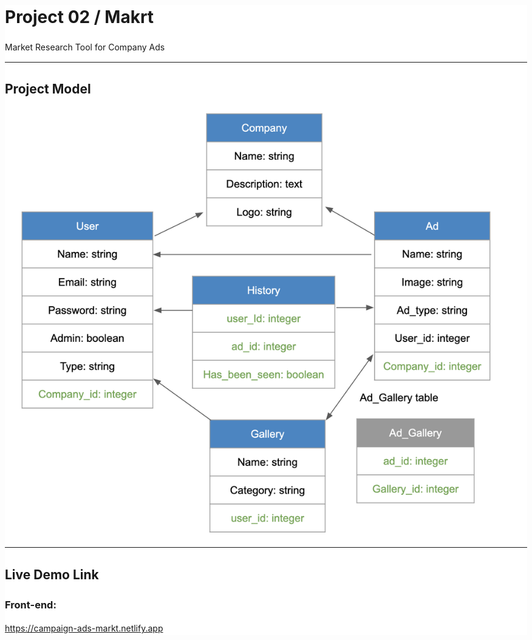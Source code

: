 # Project 02 / Makrt

Market Research Tool for Company Ads

------------------------------------------

## Project Model
<img src="./public/model.png" width="100%">

------------------------------------------

## Live Demo Link

### Front-end:
https://campaign-ads-markt.netlify.app
